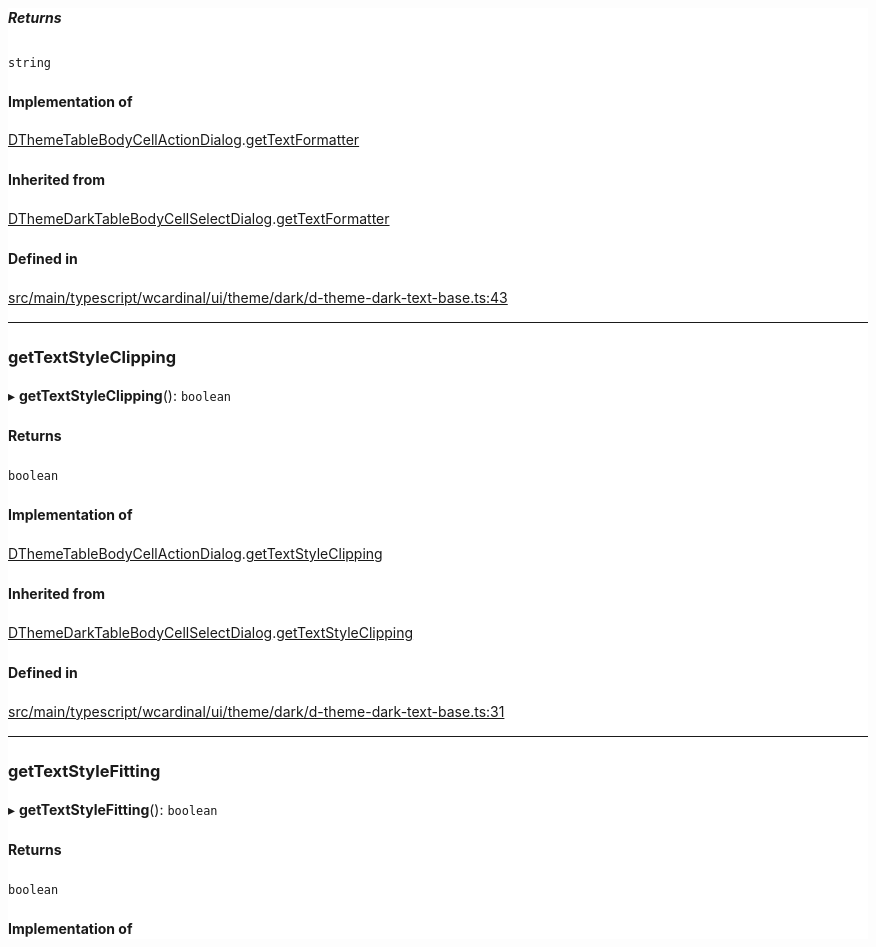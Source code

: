 ##### Returns

`string`

#### Implementation of

[DThemeTableBodyCellActionDialog](../interfaces/DThemeTableBodyCellActionDialog.md).[getTextFormatter](../interfaces/DThemeTableBodyCellActionDialog.md#gettextformatter)

#### Inherited from

[DThemeDarkTableBodyCellSelectDialog](DThemeDarkTableBodyCellSelectDialog.md).[getTextFormatter](DThemeDarkTableBodyCellSelectDialog.md#gettextformatter)

#### Defined in

[src/main/typescript/wcardinal/ui/theme/dark/d-theme-dark-text-base.ts:43](https://github.com/winter-cardinal/winter-cardinal-ui/blob/v0.407.0/src/main/typescript/wcardinal/ui/theme/dark/d-theme-dark-text-base.ts#L43)

___

### getTextStyleClipping

▸ **getTextStyleClipping**(): `boolean`

#### Returns

`boolean`

#### Implementation of

[DThemeTableBodyCellActionDialog](../interfaces/DThemeTableBodyCellActionDialog.md).[getTextStyleClipping](../interfaces/DThemeTableBodyCellActionDialog.md#gettextstyleclipping)

#### Inherited from

[DThemeDarkTableBodyCellSelectDialog](DThemeDarkTableBodyCellSelectDialog.md).[getTextStyleClipping](DThemeDarkTableBodyCellSelectDialog.md#gettextstyleclipping)

#### Defined in

[src/main/typescript/wcardinal/ui/theme/dark/d-theme-dark-text-base.ts:31](https://github.com/winter-cardinal/winter-cardinal-ui/blob/v0.407.0/src/main/typescript/wcardinal/ui/theme/dark/d-theme-dark-text-base.ts#L31)

___

### getTextStyleFitting

▸ **getTextStyleFitting**(): `boolean`

#### Returns

`boolean`

#### Implementation of
